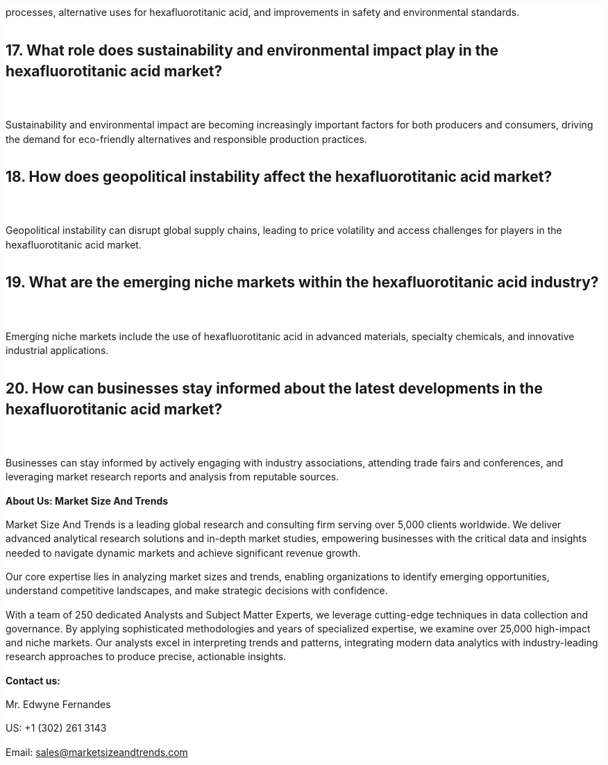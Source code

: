 processes, alternative uses for hexafluorotitanic acid, and improvements in safety and environmental standards.</p><h2>17. What role does sustainability and environmental impact play in the hexafluorotitanic acid market?</h2><p>&nbsp;</p><p>Sustainability and environmental impact are becoming increasingly important factors for both producers and consumers, driving the demand for eco-friendly alternatives and responsible production practices.</p><h2>18. How does geopolitical instability affect the hexafluorotitanic acid market?</h2><p>&nbsp;</p><p>Geopolitical instability can disrupt global supply chains, leading to price volatility and access challenges for players in the hexafluorotitanic acid market.</p><h2>19. What are the emerging niche markets within the hexafluorotitanic acid industry?</h2><p>&nbsp;</p><p>Emerging niche markets include the use of hexafluorotitanic acid in advanced materials, specialty chemicals, and innovative industrial applications.</p><h2>20. How can businesses stay informed about the latest developments in the hexafluorotitanic acid market?</h2><p>&nbsp;</p><p>Businesses can stay informed by actively engaging with industry associations, attending trade fairs and conferences, and leveraging market research reports and analysis from reputable sources.</p></body></html></p><p><strong>About Us:&nbsp;Market Size And Trends</strong></p><p>Market Size And Trends&nbsp;is a leading global research and consulting firm serving over 5,000 clients worldwide. We deliver advanced analytical research solutions and in-depth market studies, empowering businesses with the critical data and insights needed to navigate dynamic markets and achieve significant revenue growth.</p><p>Our core expertise lies in analyzing market sizes and trends, enabling organizations to identify emerging opportunities, understand competitive landscapes, and make strategic decisions with confidence.</p><p>With a team of 250 dedicated Analysts and Subject Matter Experts, we leverage cutting-edge techniques in data collection and governance. By applying sophisticated methodologies and years of specialized expertise, we examine over 25,000 high-impact and niche markets. Our analysts excel in interpreting trends and patterns, integrating modern data analytics with industry-leading research approaches to produce precise, actionable insights.</p><p><strong>Contact us:</strong></p><p>Mr. Edwyne Fernandes</p><p>US: +1 (302) 261 3143</p><p>Email: <a href="mailto:sales@marketsizeandtrends.com">sales@marketsizeandtrends.com</a>&nbsp;</p>
